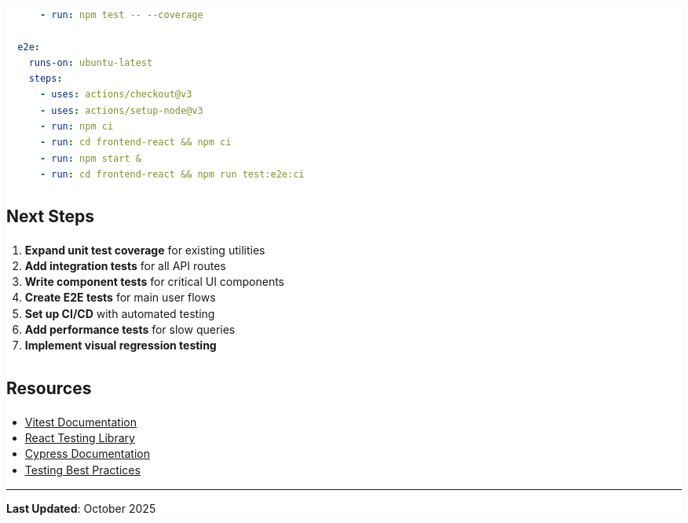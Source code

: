 ```yaml
      - run: npm test -- --coverage

  e2e:
    runs-on: ubuntu-latest
    steps:
      - uses: actions/checkout@v3
      - uses: actions/setup-node@v3
      - run: npm ci
      - run: cd frontend-react && npm ci
      - run: npm start &
      - run: cd frontend-react && npm run test:e2e:ci
```

## Next Steps

1. **Expand unit test coverage** for existing utilities
2. **Add integration tests** for all API routes
3. **Write component tests** for critical UI components
4. **Create E2E tests** for main user flows
5. **Set up CI/CD** with automated testing
6. **Add performance tests** for slow queries
7. **Implement visual regression testing**

## Resources

- [Vitest Documentation](https://vitest.dev/)
- [React Testing Library](https://testing-library.com/react)
- [Cypress Documentation](https://docs.cypress.io/)
- [Testing Best Practices](https://testingjavascript.com/)

---

**Last Updated**: October 2025
